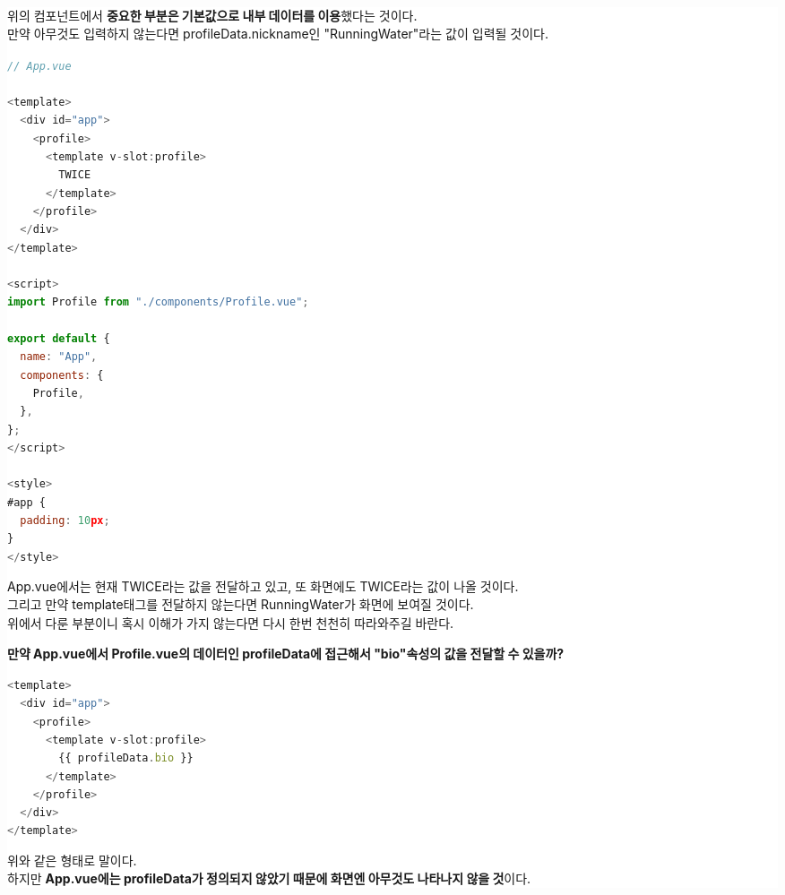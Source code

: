 위의 컴포넌트에서 **중요한 부분은 기본값으로 내부 데이터를 이용**했다는 것이다.  
만약 아무것도 입력하지 않는다면 profileData.nickname인 "RunningWater"라는 값이 입력될 것이다.

```js
// App.vue

<template>
  <div id="app">
    <profile>
      <template v-slot:profile>
        TWICE
      </template>
    </profile>
  </div>
</template>

<script>
import Profile from "./components/Profile.vue";

export default {
  name: "App",
  components: {
    Profile,
  },
};
</script>

<style>
#app {
  padding: 10px;
}
</style>

```

App.vue에서는 현재 TWICE라는 값을 전달하고 있고, 또 화면에도 TWICE라는 값이 나올 것이다.  
그리고 만약 template태그를 전달하지 않는다면 RunningWater가 화면에 보여질 것이다.  
위에서 다룬 부분이니 혹시 이해가 가지 않는다면 다시 한번 천천히 따라와주길 바란다.

**만약 App.vue에서 Profile.vue의 데이터인 profileData에 접근해서 "bio"속성의 값을 전달할 수 있을까?**

```js
<template>
  <div id="app">
    <profile>
      <template v-slot:profile>
        {{ profileData.bio }}
      </template>
    </profile>
  </div>
</template>
```

위와 같은 형태로 말이다.  
하지만 **App.vue에는 profileData가 정의되지 않았기 때문에 화면엔 아무것도 나타나지 않을 것**이다.
